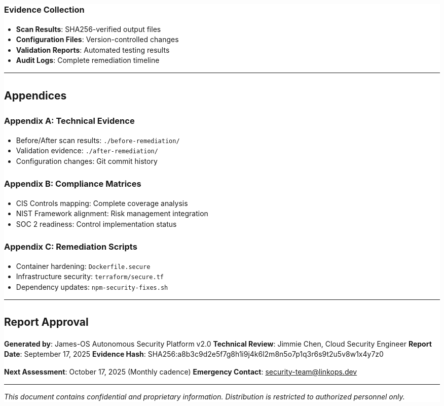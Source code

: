 ### Evidence Collection
- **Scan Results**: SHA256-verified output files
- **Configuration Files**: Version-controlled changes
- **Validation Reports**: Automated testing results
- **Audit Logs**: Complete remediation timeline

---

## Appendices

### Appendix A: Technical Evidence
- Before/After scan results: `./before-remediation/`
- Validation evidence: `./after-remediation/`
- Configuration changes: Git commit history

### Appendix B: Compliance Matrices
- CIS Controls mapping: Complete coverage analysis
- NIST Framework alignment: Risk management integration
- SOC 2 readiness: Control implementation status

### Appendix C: Remediation Scripts
- Container hardening: `Dockerfile.secure`
- Infrastructure security: `terraform/secure.tf`
- Dependency updates: `npm-security-fixes.sh`

---

## Report Approval

**Generated by**: James-OS Autonomous Security Platform v2.0
**Technical Review**: Jimmie Chen, Cloud Security Engineer
**Report Date**: September 17, 2025
**Evidence Hash**: SHA256:a8b3c9d2e5f7g8h1i9j4k6l2m8n5o7p1q3r6s9t2u5v8w1x4y7z0

**Next Assessment**: October 17, 2025 (Monthly cadence)
**Emergency Contact**: security-team@linkops.dev

---

*This document contains confidential and proprietary information. Distribution is restricted to authorized personnel only.*